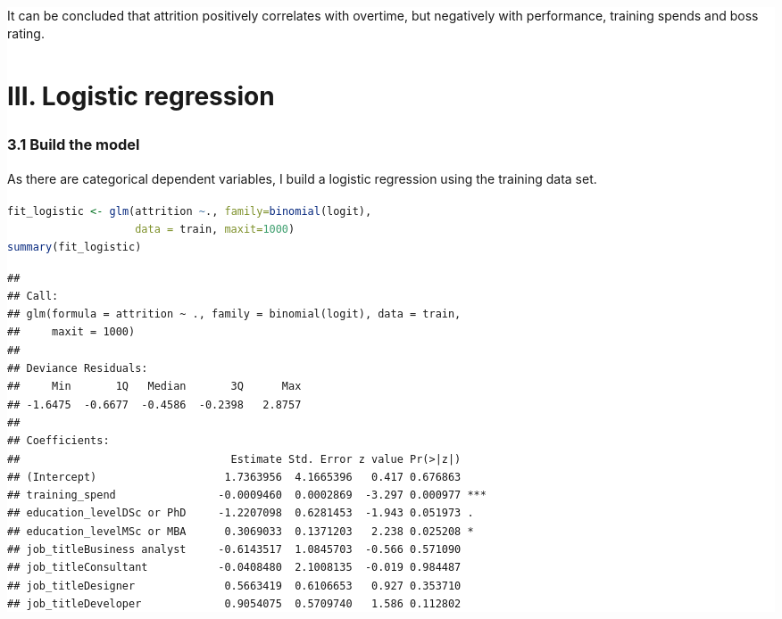 It can be concluded that attrition positively correlates with overtime,
but negatively with performance, training spends and boss rating.

# III. Logistic regression

### 3.1 Build the model

As there are categorical dependent variables, I build a logistic
regression using the training data set.

``` r
fit_logistic <- glm(attrition ~., family=binomial(logit),
                    data = train, maxit=1000)
summary(fit_logistic)
```

    ## 
    ## Call:
    ## glm(formula = attrition ~ ., family = binomial(logit), data = train, 
    ##     maxit = 1000)
    ## 
    ## Deviance Residuals: 
    ##     Min       1Q   Median       3Q      Max  
    ## -1.6475  -0.6677  -0.4586  -0.2398   2.8757  
    ## 
    ## Coefficients:
    ##                                 Estimate Std. Error z value Pr(>|z|)    
    ## (Intercept)                    1.7363956  4.1665396   0.417 0.676863    
    ## training_spend                -0.0009460  0.0002869  -3.297 0.000977 ***
    ## education_levelDSc or PhD     -1.2207098  0.6281453  -1.943 0.051973 .  
    ## education_levelMSc or MBA      0.3069033  0.1371203   2.238 0.025208 *  
    ## job_titleBusiness analyst     -0.6143517  1.0845703  -0.566 0.571090    
    ## job_titleConsultant           -0.0408480  2.1008135  -0.019 0.984487    
    ## job_titleDesigner              0.5663419  0.6106653   0.927 0.353710    
    ## job_titleDeveloper             0.9054075  0.5709740   1.586 0.112802    
